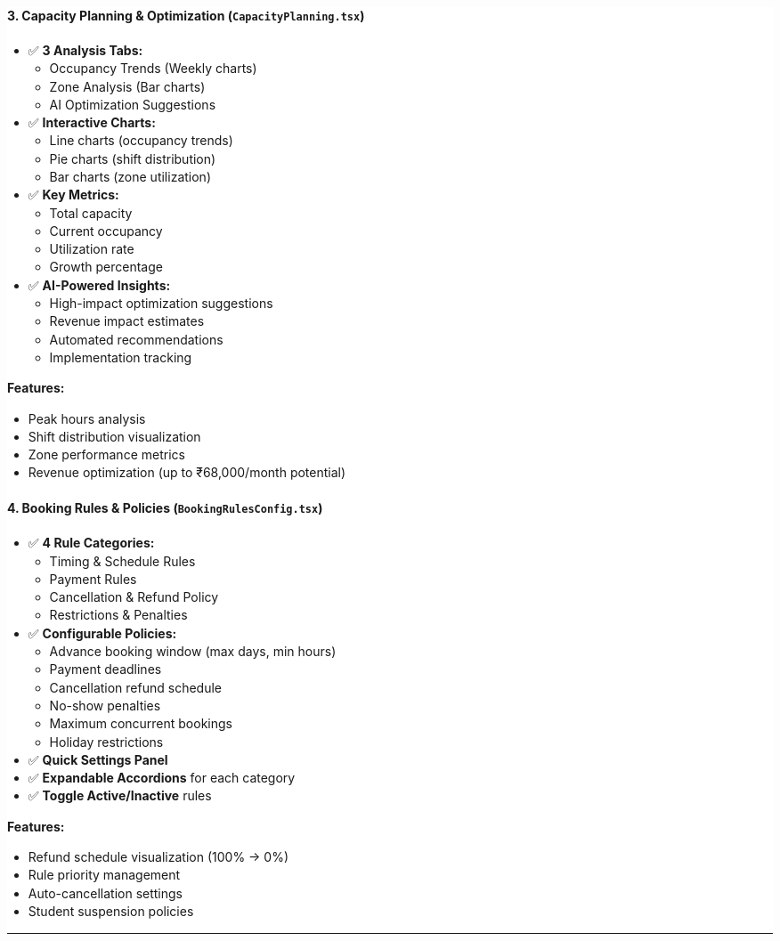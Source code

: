 #### 3. **Capacity Planning & Optimization** (`CapacityPlanning.tsx`)
- ✅ **3 Analysis Tabs:**
  - Occupancy Trends (Weekly charts)
  - Zone Analysis (Bar charts)
  - AI Optimization Suggestions
- ✅ **Interactive Charts:**
  - Line charts (occupancy trends)
  - Pie charts (shift distribution)
  - Bar charts (zone utilization)
- ✅ **Key Metrics:**
  - Total capacity
  - Current occupancy
  - Utilization rate
  - Growth percentage
- ✅ **AI-Powered Insights:**
  - High-impact optimization suggestions
  - Revenue impact estimates
  - Automated recommendations
  - Implementation tracking

**Features:**
- Peak hours analysis
- Shift distribution visualization
- Zone performance metrics
- Revenue optimization (up to ₹68,000/month potential)

#### 4. **Booking Rules & Policies** (`BookingRulesConfig.tsx`)
- ✅ **4 Rule Categories:**
  - Timing & Schedule Rules
  - Payment Rules
  - Cancellation & Refund Policy
  - Restrictions & Penalties
- ✅ **Configurable Policies:**
  - Advance booking window (max days, min hours)
  - Payment deadlines
  - Cancellation refund schedule
  - No-show penalties
  - Maximum concurrent bookings
  - Holiday restrictions
- ✅ **Quick Settings Panel**
- ✅ **Expandable Accordions** for each category
- ✅ **Toggle Active/Inactive** rules

**Features:**
- Refund schedule visualization (100% → 0%)
- Rule priority management
- Auto-cancellation settings
- Student suspension policies

---
